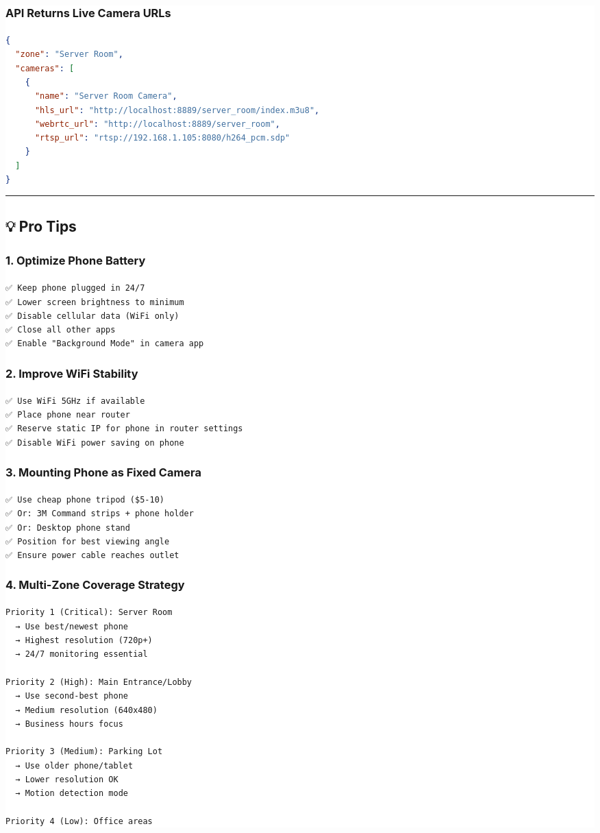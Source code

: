 ### API Returns Live Camera URLs

```json
{
  "zone": "Server Room",
  "cameras": [
    {
      "name": "Server Room Camera",
      "hls_url": "http://localhost:8889/server_room/index.m3u8",
      "webrtc_url": "http://localhost:8889/server_room",
      "rtsp_url": "rtsp://192.168.1.105:8080/h264_pcm.sdp"
    }
  ]
}
```

---

## 💡 Pro Tips

### 1. Optimize Phone Battery
```
✅ Keep phone plugged in 24/7
✅ Lower screen brightness to minimum
✅ Disable cellular data (WiFi only)
✅ Close all other apps
✅ Enable "Background Mode" in camera app
```

### 2. Improve WiFi Stability
```
✅ Use WiFi 5GHz if available
✅ Place phone near router
✅ Reserve static IP for phone in router settings
✅ Disable WiFi power saving on phone
```

### 3. Mounting Phone as Fixed Camera
```
✅ Use cheap phone tripod ($5-10)
✅ Or: 3M Command strips + phone holder
✅ Or: Desktop phone stand
✅ Position for best viewing angle
✅ Ensure power cable reaches outlet
```

### 4. Multi-Zone Coverage Strategy
```
Priority 1 (Critical): Server Room
  → Use best/newest phone
  → Highest resolution (720p+)
  → 24/7 monitoring essential

Priority 2 (High): Main Entrance/Lobby  
  → Use second-best phone
  → Medium resolution (640x480)
  → Business hours focus

Priority 3 (Medium): Parking Lot
  → Use older phone/tablet
  → Lower resolution OK
  → Motion detection mode

Priority 4 (Low): Office areas
```